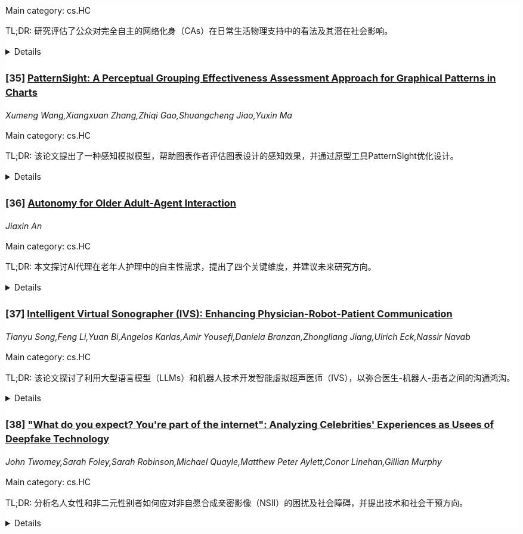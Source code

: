 Main category: cs.HC

TL;DR: 研究评估了公众对完全自主的网络化身（CAs）在日常生活物理支持中的看法及其潜在社会影响。


<details><summary>Details</summary></details>


### [35] [PatternSight: A Perceptual Grouping Effectiveness Assessment Approach for Graphical Patterns in Charts](https://arxiv.org/abs/2507.12749)
*Xumeng Wang,Xiangxuan Zhang,Zhiqi Gao,Shuangcheng Jiao,Yuxin Ma*

Main category: cs.HC

TL;DR: 该论文提出了一种感知模拟模型，帮助图表作者评估图表设计的感知效果，并通过原型工具PatternSight优化设计。


<details><summary>Details</summary></details>


### [36] [Autonomy for Older Adult-Agent Interaction](https://arxiv.org/abs/2507.12767)
*Jiaxin An*

Main category: cs.HC

TL;DR: 本文探讨AI代理在老年人护理中的自主性需求，提出了四个关键维度，并建议未来研究方向。


<details><summary>Details</summary></details>


### [37] [Intelligent Virtual Sonographer (IVS): Enhancing Physician-Robot-Patient Communication](https://arxiv.org/abs/2507.13052)
*Tianyu Song,Feng Li,Yuan Bi,Angelos Karlas,Amir Yousefi,Daniela Branzan,Zhongliang Jiang,Ulrich Eck,Nassir Navab*

Main category: cs.HC

TL;DR: 该论文探讨了利用大型语言模型（LLMs）和机器人技术开发智能虚拟超声医师（IVS），以弥合医生-机器人-患者之间的沟通鸿沟。


<details><summary>Details</summary></details>


### [38] ["What do you expect? You're part of the internet": Analyzing Celebrities' Experiences as Usees of Deepfake Technology](https://arxiv.org/abs/2507.13065)
*John Twomey,Sarah Foley,Sarah Robinson,Michael Quayle,Matthew Peter Aylett,Conor Linehan,Gillian Murphy*

Main category: cs.HC

TL;DR: 分析名人女性和非二元性别者如何应对非自愿合成亲密影像（NSII）的困扰及社会障碍，并提出技术和社会干预方向。


<details><summary>Details</summary></details>

